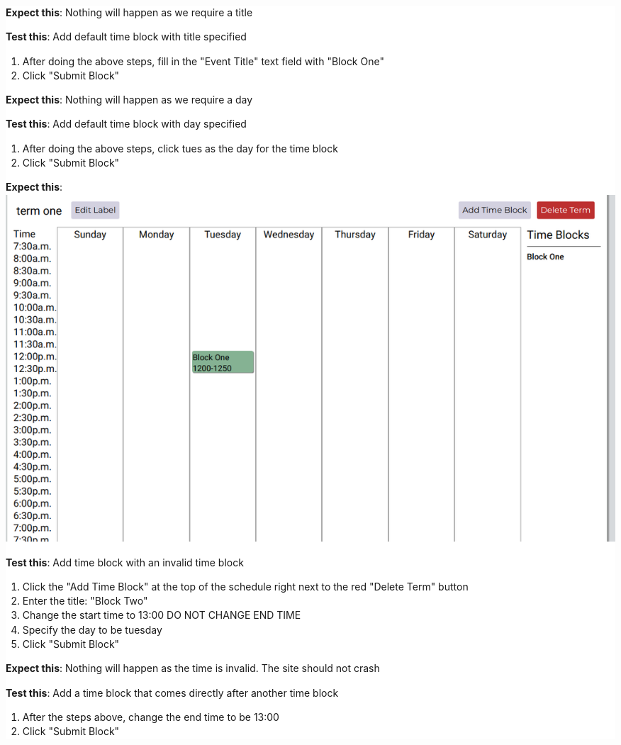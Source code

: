 **Expect this**: 
Nothing will happen as we require a title

**Test this**: Add default time block with title specified 
1. After doing the above steps, fill in the "Event Title" text field with "Block One" 
2. Click "Submit Block"

**Expect this**: 
Nothing will happen as we require a day

**Test this**: Add default time block with day specified 
1. After doing the above steps, click tues as the day for the time block
2. Click "Submit Block"

**Expect this**: 
![starter options](documentation/testImages/timeblock1.png)

**Test this**: Add time block with an invalid time block
1. Click the "Add Time Block" at the top of the schedule right next to the red "Delete Term" button
2. Enter the title: "Block Two"
3. Change the start time to 13:00 DO NOT CHANGE END TIME
4. Specify the day to be tuesday
5. Click "Submit Block"

**Expect this**: 
Nothing will happen as the time is invalid. The site should not crash

**Test this**: Add a time block that comes directly after another time block
1. After the steps above, change the end time to be 13:00
2. Click "Submit Block"
